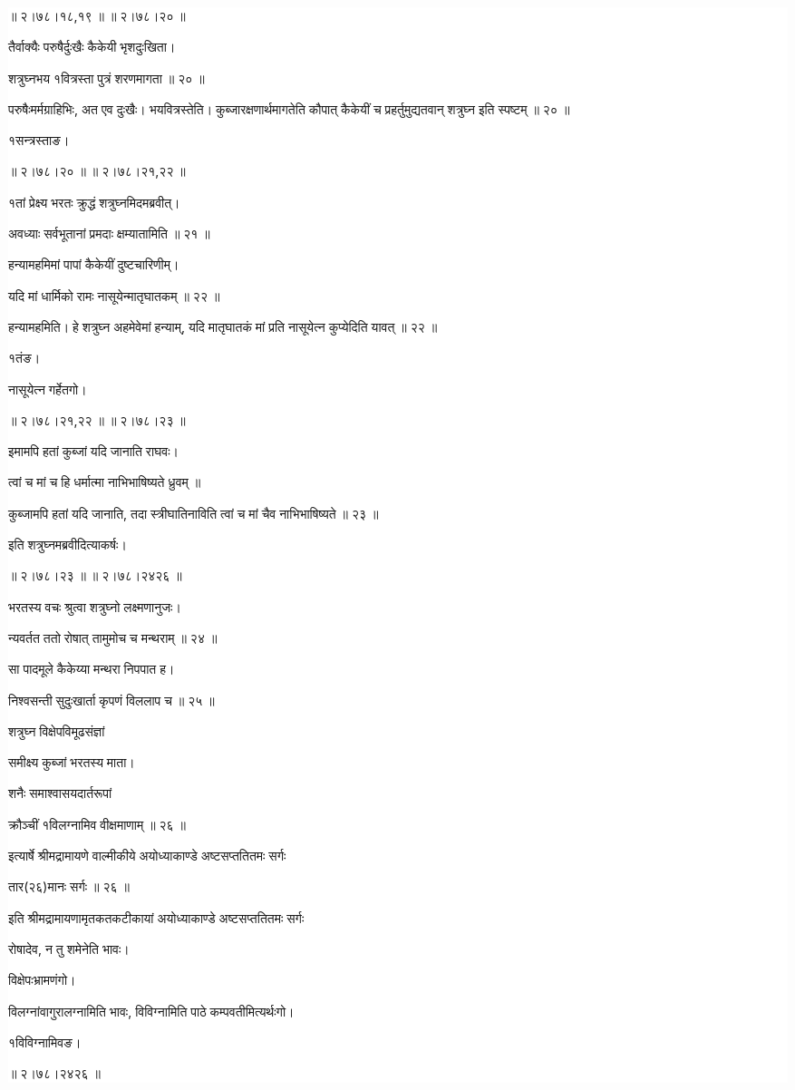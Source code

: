  ॥ २।७८।१८,१९ ॥  ॥ २।७८।२० ॥   

तैर्वाक्यैः परुषैर्दुःखैः कैकेयी भृशदुःखिता।  

शत्रुघ्नभय १वित्रस्ता पुत्रं शरणमागता  ॥  २०  ॥   

परुषैःमर्मग्राहिभिः, अत एव दुःखैः। भयवित्रस्तेति। कुब्जारक्षणार्थमागतेति कौपात् कैकेयीं च प्रहर्तुमुद्यतवान् शत्रुघ्न इति स्पष्टम्  ॥  २०  ॥   

१सन्त्रस्ताङ।  

 ॥ २।७८।२० ॥  ॥ २।७८।२१,२२ ॥   

१तां प्रेक्ष्य भरतः क्रुद्धं शत्रुघ्नमिदमब्रवीत्।  

अवध्याः सर्वभूतानां प्रमदाः क्षम्यातामिति  ॥  २१  ॥   

हन्यामहमिमां पापां कैकेयीं दुष्टचारिणीम्।  

यदि मां धार्मिको रामः नासूयेन्मातृघातकम्  ॥  २२  ॥   

हन्यामहमिति। हे शत्रुघ्न अहमेवेमां हन्याम्, यदि मातृघातकं मां प्रति नासूयेत्न कुप्येदिति यावत्  ॥ २२ ॥   

१तंङ।  

नासूयेत्न गर्हेतगो।  

 ॥ २।७८।२१,२२ ॥  ॥ २।७८।२३ ॥   

इमामपि हतां कुब्जां यदि जानाति राघवः।  

त्वां च मां च हि धर्मात्मा नाभिभाषिष्यते ध्रुवम्  ॥   

कुब्जामपि हतां यदि जानाति, तदा स्त्रीघातिनाविति त्वां च मां चैव नाभिभाषिष्यते  ॥  २३  ॥   

इति शत्रुघ्नमब्रवीदित्याकर्षः।  

 ॥ २।७८।२३ ॥  ॥ २।७८।२४२६ ॥   

भरतस्य वचः श्रुत्वा शत्रुघ्नो लक्ष्मणानुजः।  

न्यवर्तत ततो रोषात् तामुमोच च मन्थराम्  ॥  २४  ॥   

सा पादमूले कैकेय्या मन्थरा निपपात ह।  

निश्वसन्ती सुदुःखार्ता कृपणं विललाप च  ॥  २५  ॥   

शत्रुघ्न विक्षेपविमूढसंज्ञां  

समीक्ष्य कुब्जां भरतस्य माता।  

शनैः समाश्वासयदार्तरूपां  

क्रौञ्चीं १विलग्नामिव वीक्षमाणाम्  ॥  २६  ॥   

इत्यार्षे श्रीमद्रामायणे वाल्मीकीये अयोध्याकाण्डे अष्टसप्ततितमः सर्गः  

तार(२६)मानः सर्गः  ॥  २६  ॥   

इति श्रीमद्रामायणामृतकतकटीकायां अयोध्याकाण्डे अष्टसप्ततितमः सर्गः  

रोषादेव, न तु शमेनेति भावः।  

विक्षेपःभ्रामणंगो।  

विलग्नांवागुरालग्नामिति भावः, विविग्नामिति पाठे कम्पवतीमित्यर्थःगो।  

१विविग्नामिवङ।  

 ॥ २।७८।२४२६ ॥   

